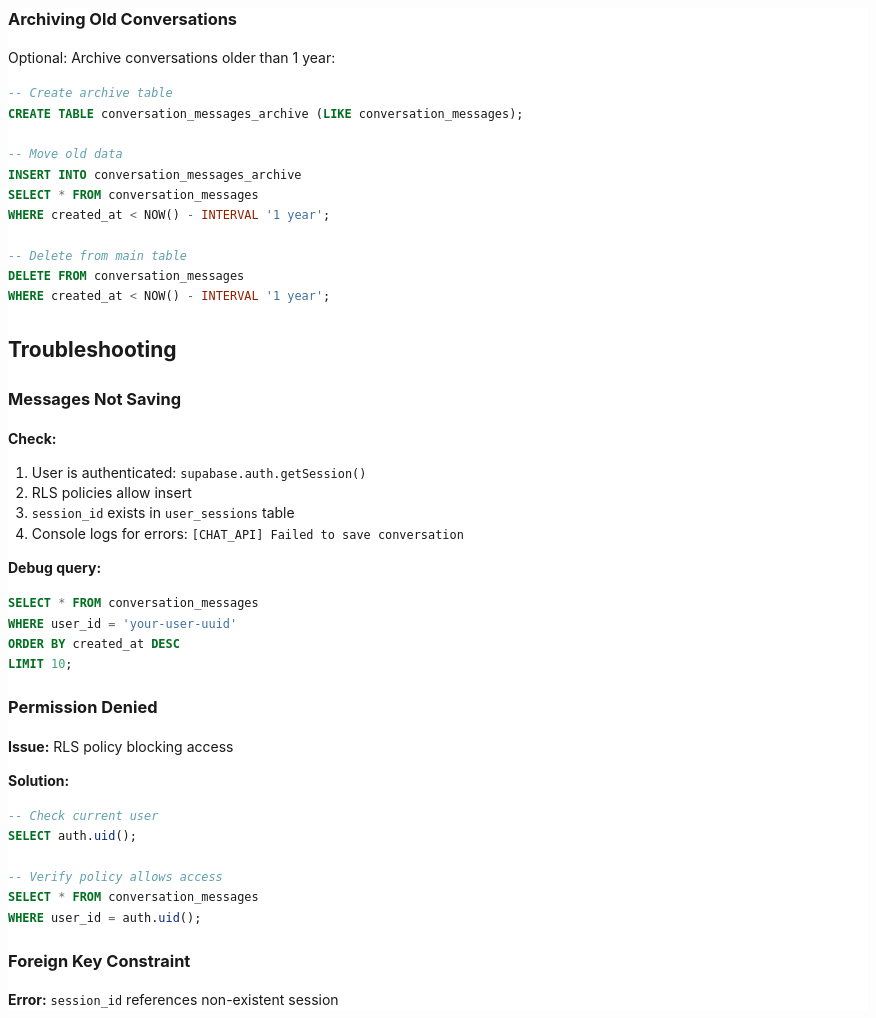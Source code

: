### Archiving Old Conversations

Optional: Archive conversations older than 1 year:

```sql
-- Create archive table
CREATE TABLE conversation_messages_archive (LIKE conversation_messages);

-- Move old data
INSERT INTO conversation_messages_archive
SELECT * FROM conversation_messages
WHERE created_at < NOW() - INTERVAL '1 year';

-- Delete from main table
DELETE FROM conversation_messages
WHERE created_at < NOW() - INTERVAL '1 year';
```

## Troubleshooting

### Messages Not Saving

**Check:**
1. User is authenticated: `supabase.auth.getSession()`
2. RLS policies allow insert
3. `session_id` exists in `user_sessions` table
4. Console logs for errors: `[CHAT_API] Failed to save conversation`

**Debug query:**
```sql
SELECT * FROM conversation_messages
WHERE user_id = 'your-user-uuid'
ORDER BY created_at DESC
LIMIT 10;
```

### Permission Denied

**Issue:** RLS policy blocking access

**Solution:**
```sql
-- Check current user
SELECT auth.uid();

-- Verify policy allows access
SELECT * FROM conversation_messages
WHERE user_id = auth.uid();
```

### Foreign Key Constraint

**Error:** `session_id` references non-existent session
